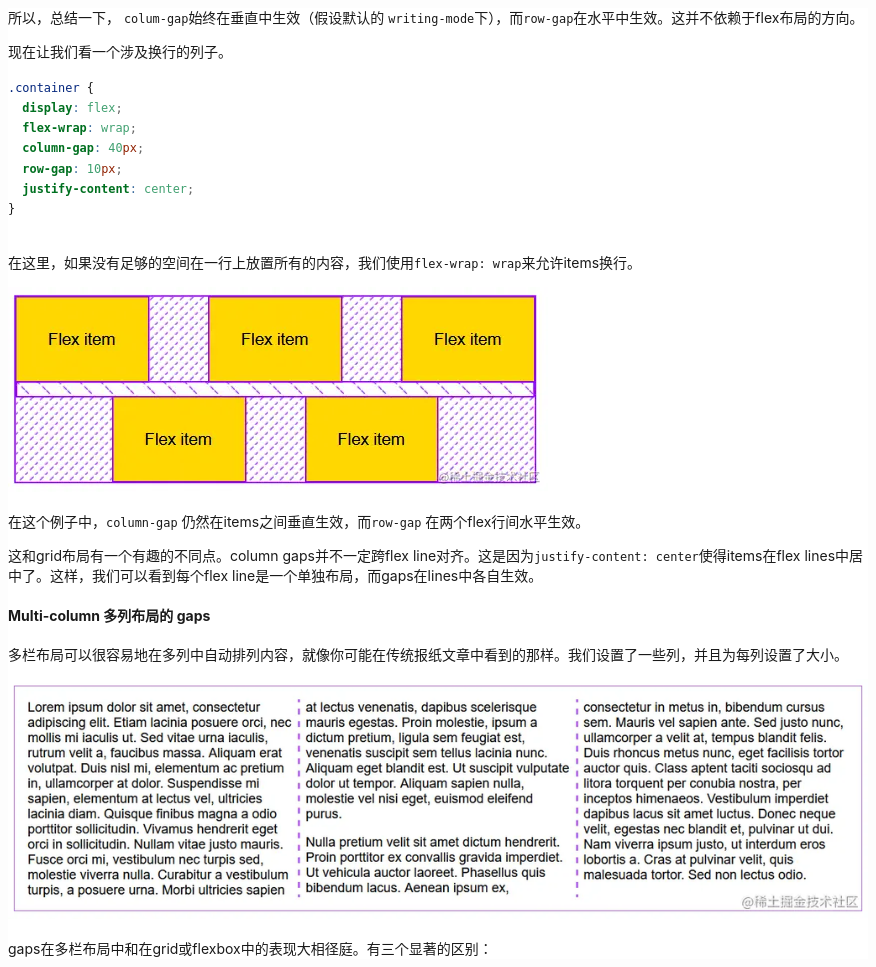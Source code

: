 所以，总结一下， `colum-gap`始终在垂直中生效（假设默认的 `writing-mode`下），而`row-gap`在水平中生效。这并不依赖于flex布局的方向。

现在让我们看一个涉及换行的列子。

```css
.container {
  display: flex;
  flex-wrap: wrap;
  column-gap: 40px;
  row-gap: 10px;
  justify-content: center;
}
 
```

在这里，如果没有足够的空间在一行上放置所有的内容，我们使用`flex-wrap: wrap`来允许items换行。

![Five yellow boxes that wrap into two lines, where three are on the first line and two are on the bottom line. There are differently sized gaps between them based on the space around them.](../imgs/afa38d71d32e47339603f1a510606961.png)

在这个例子中，`column-gap` 仍然在items之间垂直生效，而`row-gap` 在两个flex行间水平生效。

这和grid布局有一个有趣的不同点。column gaps并不一定跨flex line对齐。这是因为`justify-content: center`使得items在flex lines中居中了。这样，我们可以看到每个flex line是一个单独布局，而gaps在lines中各自生效。

#### Multi-column 多列布局的 gaps

多栏布局可以很容易地在多列中自动排列内容，就像你可能在传统报纸文章中看到的那样。我们设置了一些列，并且为每列设置了大小。

![A three-column layout of plain text with a 1 em gap between columns](../imgs/ac27b01d800e49c6ab28d7b360be367b.png)

gaps在多栏布局中和在grid或flexbox中的表现大相径庭。有三个显著的区别：
